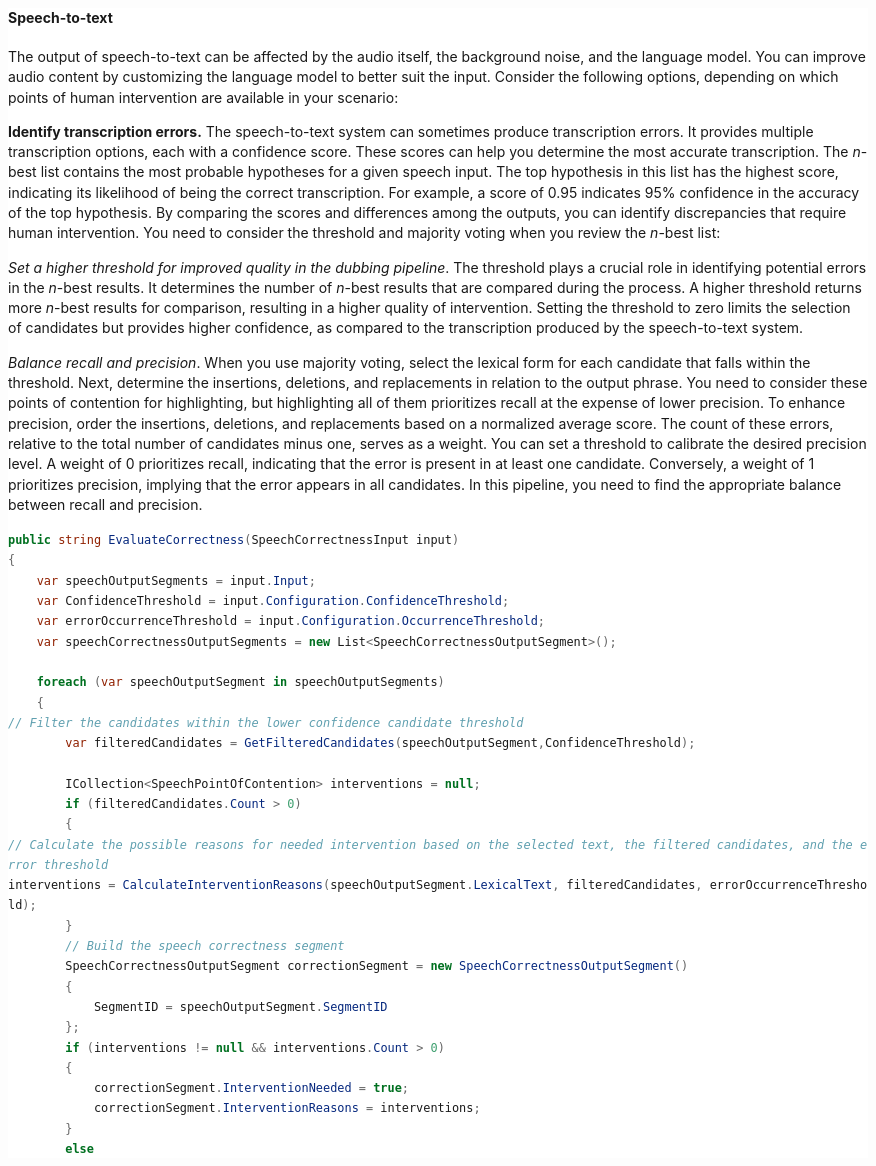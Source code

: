 #### Speech-to-text

The output of speech-to-text can be affected by the audio itself, the background noise, and the language model. You can improve audio content by customizing the language model to better suit the input. Consider the following options, depending on which points of human intervention are available in your scenario:

**Identify transcription errors.** The speech-to-text system can sometimes produce transcription errors. It provides multiple transcription options, each with a confidence score. These scores can help you determine the most accurate transcription. The *n*-best list contains the most probable hypotheses for a given speech input. The top hypothesis in this list has the highest score, indicating its likelihood of being the correct transcription. For example, a score of 0.95 indicates 95% confidence in the accuracy of the top hypothesis. By comparing the scores and differences among the outputs, you can identify discrepancies that require human intervention. You need to consider the threshold and majority voting when you review the *n*-best list:

*Set a higher threshold for improved quality in the dubbing pipeline*. The threshold plays a crucial role in identifying potential errors in the *n*-best results. It determines the number of *n*-best results that are compared during the process. A higher threshold returns more *n*-best results for comparison, resulting in a higher quality of intervention. Setting the threshold to zero limits the selection of candidates but provides higher confidence, as compared to the transcription produced by the speech-to-text system.

*Balance recall and precision*. When you use majority voting, select the lexical form for each candidate that falls within the threshold. Next, determine the insertions, deletions, and replacements in relation to the output phrase. You need to consider these points of contention for highlighting, but highlighting all of them prioritizes recall at the expense of lower precision. To enhance precision, order the insertions, deletions, and replacements based on a normalized average score. The count of these errors, relative to the total number of candidates minus one, serves as a weight. You can set a threshold to calibrate the desired precision level. A weight of 0  prioritizes recall, indicating that the error is present in at least one candidate. Conversely, a weight of 1 prioritizes precision, implying that the error appears in all candidates. In this pipeline, you need to find the appropriate balance between recall and precision.

```csharp
public string EvaluateCorrectness(SpeechCorrectnessInput input)
{
    var speechOutputSegments = input.Input;
    var ConfidenceThreshold = input.Configuration.ConfidenceThreshold;
    var errorOccurrenceThreshold = input.Configuration.OccurrenceThreshold;
    var speechCorrectnessOutputSegments = new List<SpeechCorrectnessOutputSegment>();            

    foreach (var speechOutputSegment in speechOutputSegments)
    {
// Filter the candidates within the lower confidence candidate threshold
        var filteredCandidates = GetFilteredCandidates(speechOutputSegment,ConfidenceThreshold);

        ICollection<SpeechPointOfContention> interventions = null;
        if (filteredCandidates.Count > 0)
        {
// Calculate the possible reasons for needed intervention based on the selected text, the filtered candidates, and the error threshold
interventions = CalculateInterventionReasons(speechOutputSegment.LexicalText, filteredCandidates, errorOccurrenceThreshold);
        }
        // Build the speech correctness segment
        SpeechCorrectnessOutputSegment correctionSegment = new SpeechCorrectnessOutputSegment()
        {
            SegmentID = speechOutputSegment.SegmentID
        };
        if (interventions != null && interventions.Count > 0)
        {
    	    correctionSegment.InterventionNeeded = true;
            correctionSegment.InterventionReasons = interventions;
        }
        else
```